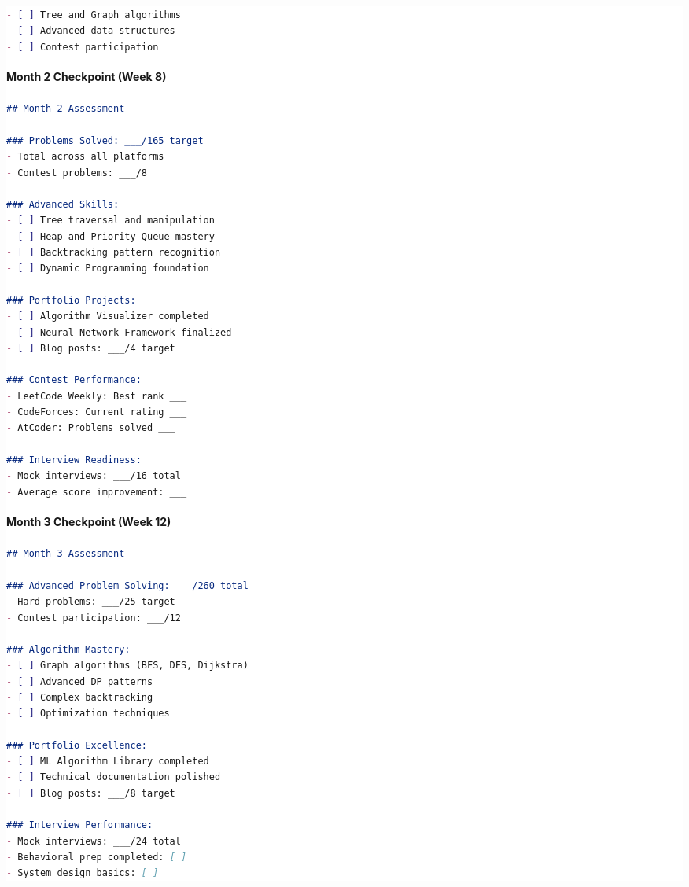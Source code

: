 ```markdown
- [ ] Tree and Graph algorithms
- [ ] Advanced data structures
- [ ] Contest participation
```

#### **Month 2 Checkpoint (Week 8)**
```markdown
## Month 2 Assessment

### Problems Solved: ___/165 target
- Total across all platforms
- Contest problems: ___/8

### Advanced Skills:
- [ ] Tree traversal and manipulation
- [ ] Heap and Priority Queue mastery
- [ ] Backtracking pattern recognition
- [ ] Dynamic Programming foundation

### Portfolio Projects:
- [ ] Algorithm Visualizer completed
- [ ] Neural Network Framework finalized
- [ ] Blog posts: ___/4 target

### Contest Performance:
- LeetCode Weekly: Best rank ___
- CodeForces: Current rating ___
- AtCoder: Problems solved ___

### Interview Readiness:
- Mock interviews: ___/16 total
- Average score improvement: ___
```

#### **Month 3 Checkpoint (Week 12)**
```markdown
## Month 3 Assessment

### Advanced Problem Solving: ___/260 total
- Hard problems: ___/25 target
- Contest participation: ___/12

### Algorithm Mastery:
- [ ] Graph algorithms (BFS, DFS, Dijkstra)
- [ ] Advanced DP patterns
- [ ] Complex backtracking
- [ ] Optimization techniques

### Portfolio Excellence:
- [ ] ML Algorithm Library completed
- [ ] Technical documentation polished
- [ ] Blog posts: ___/8 target

### Interview Performance:
- Mock interviews: ___/24 total
- Behavioral prep completed: [ ]
- System design basics: [ ]
```
